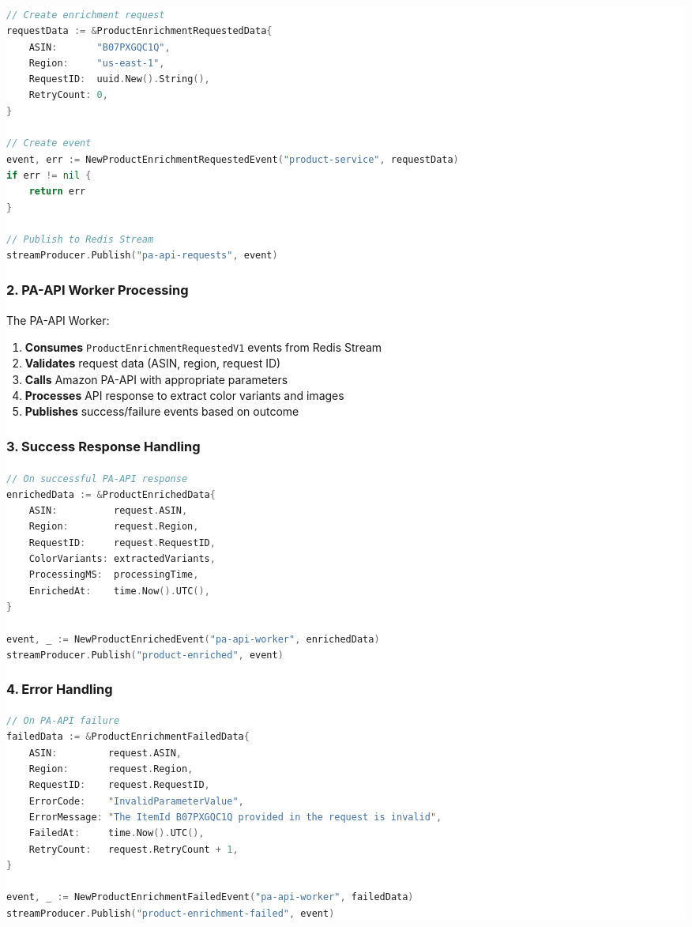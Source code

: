 ```go
// Create enrichment request
requestData := &ProductEnrichmentRequestedData{
    ASIN:       "B07PXGQC1Q",
    Region:     "us-east-1", 
    RequestID:  uuid.New().String(),
    RetryCount: 0,
}

// Create event
event, err := NewProductEnrichmentRequestedEvent("product-service", requestData)
if err != nil {
    return err
}

// Publish to Redis Stream
streamProducer.Publish("pa-api-requests", event)
```

### 2. PA-API Worker Processing

The PA-API Worker:

1. **Consumes** `ProductEnrichmentRequestedV1` events from Redis Stream
2. **Validates** request data (ASIN, region, request ID)
3. **Calls** Amazon PA-API with appropriate parameters
4. **Processes** API response to extract color variants and images
5. **Publishes** success/failure events based on outcome

### 3. Success Response Handling

```go
// On successful PA-API response
enrichedData := &ProductEnrichedData{
    ASIN:          request.ASIN,
    Region:        request.Region,
    RequestID:     request.RequestID,
    ColorVariants: extractedVariants,
    ProcessingMS:  processingTime,
    EnrichedAt:    time.Now().UTC(),
}

event, _ := NewProductEnrichedEvent("pa-api-worker", enrichedData)
streamProducer.Publish("product-enriched", event)
```

### 4. Error Handling

```go
// On PA-API failure
failedData := &ProductEnrichmentFailedData{
    ASIN:         request.ASIN,
    Region:       request.Region,
    RequestID:    request.RequestID,
    ErrorCode:    "InvalidParameterValue",
    ErrorMessage: "The ItemId B07PXGQC1Q provided in the request is invalid",
    FailedAt:     time.Now().UTC(),
    RetryCount:   request.RetryCount + 1,
}

event, _ := NewProductEnrichmentFailedEvent("pa-api-worker", failedData)
streamProducer.Publish("product-enrichment-failed", event)
```
